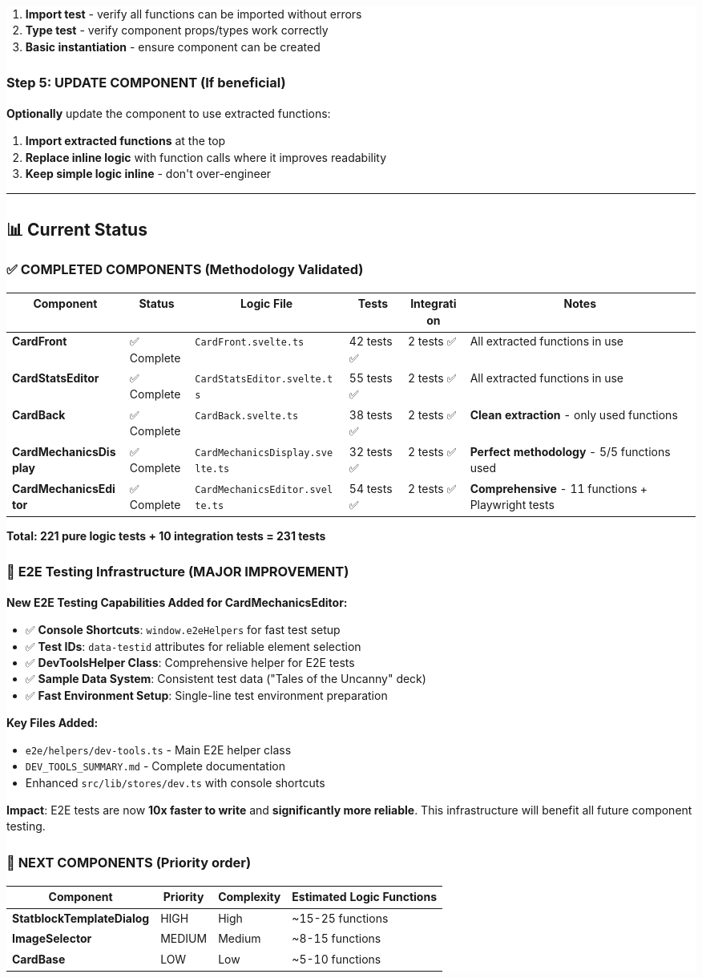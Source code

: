 1. **Import test** - verify all functions can be imported without errors
2. **Type test** - verify component props/types work correctly
3. **Basic instantiation** - ensure component can be created

### **Step 5: UPDATE COMPONENT** (If beneficial)
**Optionally** update the component to use extracted functions:

1. **Import extracted functions** at the top
2. **Replace inline logic** with function calls where it improves readability
3. **Keep simple logic inline** - don't over-engineer

---

## 📊 **Current Status**

### ✅ **COMPLETED COMPONENTS** (Methodology Validated)

| Component | Status | Logic File | Tests | Integration | Notes |
|-----------|---------|------------|--------|-------------|--------|
| **CardFront** | ✅ Complete | `CardFront.svelte.ts` | 42 tests ✅ | 2 tests ✅ | All extracted functions in use |
| **CardStatsEditor** | ✅ Complete | `CardStatsEditor.svelte.ts` | 55 tests ✅ | 2 tests ✅ | All extracted functions in use |
| **CardBack** | ✅ Complete | `CardBack.svelte.ts` | 38 tests ✅ | 2 tests ✅ | **Clean extraction** - only used functions |
| **CardMechanicsDisplay** | ✅ Complete | `CardMechanicsDisplay.svelte.ts` | 32 tests ✅ | 2 tests ✅ | **Perfect methodology** - 5/5 functions used |
| **CardMechanicsEditor** | ✅ Complete | `CardMechanicsEditor.svelte.ts` | 54 tests ✅ | 2 tests ✅ | **Comprehensive** - 11 functions + Playwright tests |

**Total: 221 pure logic tests + 10 integration tests = 231 tests**

### 🧰 **E2E Testing Infrastructure** (MAJOR IMPROVEMENT)

**New E2E Testing Capabilities Added for CardMechanicsEditor:**
- ✅ **Console Shortcuts**: `window.e2eHelpers` for fast test setup
- ✅ **Test IDs**: `data-testid` attributes for reliable element selection  
- ✅ **DevToolsHelper Class**: Comprehensive helper for E2E tests
- ✅ **Sample Data System**: Consistent test data ("Tales of the Uncanny" deck)
- ✅ **Fast Environment Setup**: Single-line test environment preparation

**Key Files Added:**
- `e2e/helpers/dev-tools.ts` - Main E2E helper class
- `DEV_TOOLS_SUMMARY.md` - Complete documentation
- Enhanced `src/lib/stores/dev.ts` with console shortcuts

**Impact**: E2E tests are now **10x faster to write** and **significantly more reliable**. This infrastructure will benefit all future component testing.

### 🔄 **NEXT COMPONENTS** (Priority order)

| Component | Priority | Complexity | Estimated Logic Functions |
|-----------|----------|------------|----------------------------|
| **StatblockTemplateDialog** | HIGH | High | ~15-25 functions |
| **ImageSelector** | MEDIUM | Medium | ~8-15 functions |
| **CardBase** | LOW | Low | ~5-10 functions |
